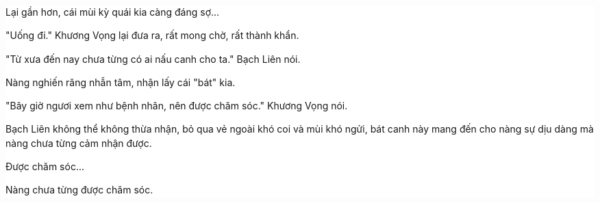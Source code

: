 Lại gần hơn, cái mùi kỳ quái kia càng đáng sợ...

"Uống đi." Khương Vọng lại đưa ra, rất mong chờ, rất thành khẩn.

"Từ xưa đến nay chưa từng có ai nấu canh cho ta." Bạch Liên nói.

Nàng nghiến răng nhẫn tâm, nhận lấy cái "bát" kia.

"Bây giờ ngươi xem như bệnh nhân, nên được chăm sóc." Khương Vọng nói.

Bạch Liên không thể không thừa nhận, bỏ qua vẻ ngoài khó coi và mùi khó ngửi, bát canh này mang đến cho nàng sự dịu dàng mà nàng chưa từng cảm nhận được.

Được chăm sóc...

Nàng chưa từng được chăm sóc.